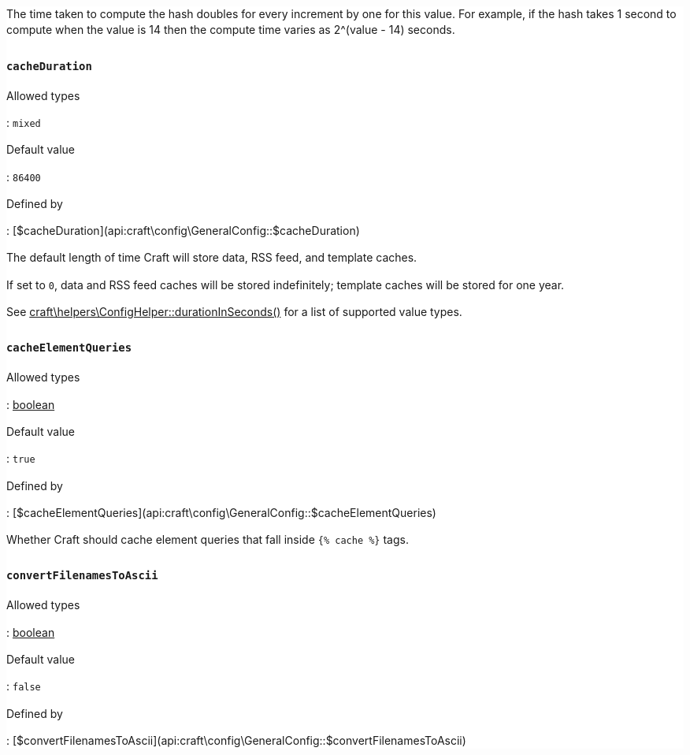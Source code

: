 The time taken to compute the hash doubles for every increment by one for this value.
For example, if the hash takes 1 second to compute when the value is 14 then the compute time varies as
2^(value - 14) seconds.


### `cacheDuration`

Allowed types

:   `mixed`

Default value

:   `86400`

Defined by

:   [$cacheDuration](api:craft\config\GeneralConfig::$cacheDuration)



The default length of time Craft will store data, RSS feed, and template caches.

If set to `0`, data and RSS feed caches will be stored indefinitely; template caches will be stored for one year.

See [craft\helpers\ConfigHelper::durationInSeconds()](https://docs.craftcms.com/api/v3/craft-helpers-confighelper.html#method-durationinseconds) for a list of supported value types.


### `cacheElementQueries`

Allowed types

:   [boolean](http://www.php.net/language.types.boolean)

Default value

:   `true`

Defined by

:   [$cacheElementQueries](api:craft\config\GeneralConfig::$cacheElementQueries)



Whether Craft should cache element queries that fall inside `{% cache %}` tags.


### `convertFilenamesToAscii`

Allowed types

:   [boolean](http://www.php.net/language.types.boolean)

Default value

:   `false`

Defined by

:   [$convertFilenamesToAscii](api:craft\config\GeneralConfig::$convertFilenamesToAscii)
